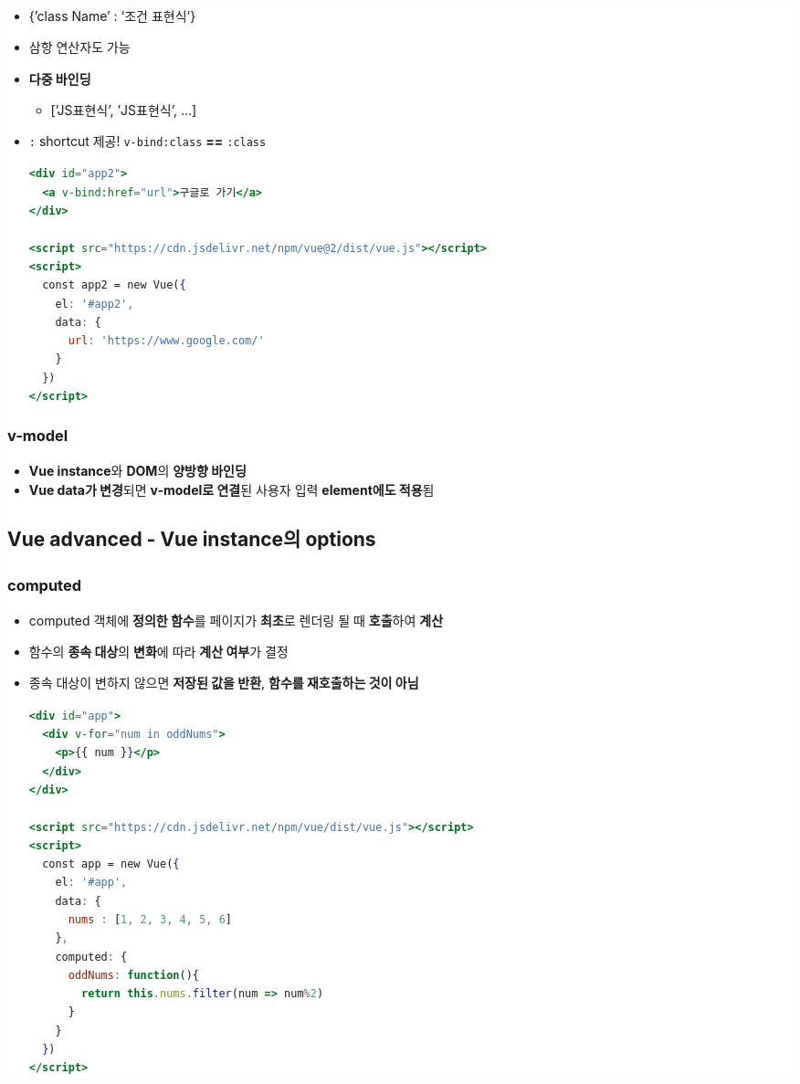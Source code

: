   - {’class Name’ : ‘조건 표현식’}
  - 삼항 연산자도 가능

- **다중 바인딩**
  
  - [’JS표현식’, ’JS표현식’, …]

- `:` shortcut 제공! `v-bind:class` **==** `:class`
  
  ```jsx
  <div id="app2">
    <a v-bind:href="url">구글로 가기</a>
  </div>
  
  <script src="https://cdn.jsdelivr.net/npm/vue@2/dist/vue.js"></script>
  <script>
    const app2 = new Vue({
      el: '#app2',
      data: {
        url: 'https://www.google.com/'
      }
    })
  </script>
  ```

### v-model

- **Vue instance**와 **DOM**의 **양방향 바인딩**
- **Vue data가 변경**되면 **v-model로 연결**된 사용자 입력 **element에도 적용**됨

## Vue advanced - Vue instance의 options

### computed

- computed 객체에 **정의한 함수**를 페이지가 **최초**로 렌더링 될 때 **호출**하여 **계산**

- 함수의 **종속 대상**의 **변화**에 따라 **계산 여부**가 결정

- 종속 대상이 변하지 않으면 **저장된 값을 반환**, **함수를 재호출하는 것이 아님**
  
  ```jsx
  <div id="app">
    <div v-for="num in oddNums">
      <p>{{ num }}</p>
    </div>
  </div>
  
  <script src="https://cdn.jsdelivr.net/npm/vue/dist/vue.js"></script>
  <script>
    const app = new Vue({
      el: '#app',
      data: {
        nums : [1, 2, 3, 4, 5, 6]
      },
      computed: {
        oddNums: function(){
          return this.nums.filter(num => num%2)
        }
      }
    })
  </script>
  ```
